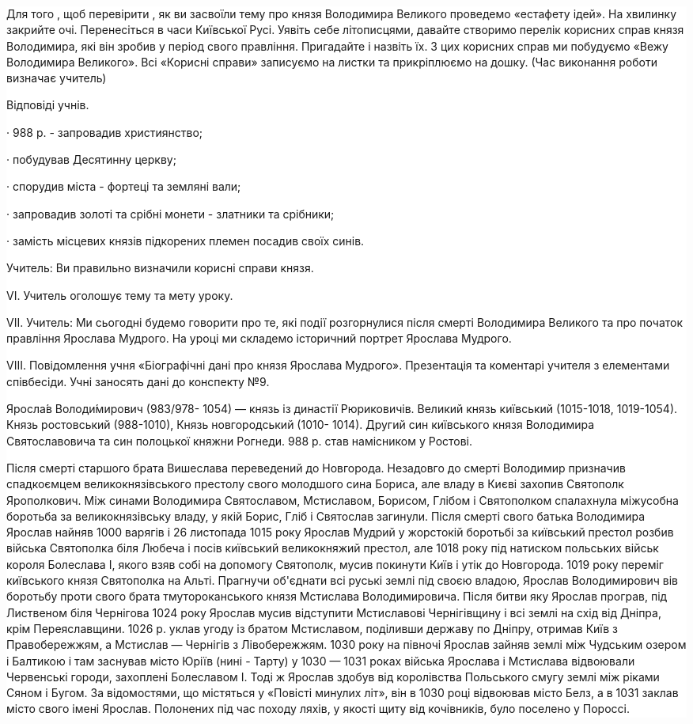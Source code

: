 Для того , щоб перевірити , як ви засвоїли тему про князя Володимира Великого проведемо «естафету ідей». На хвилинку закрийте очі. Перенесіться в часи Київської Русі. Уявіть себе літописцями, давайте створимо перелік корисних справ князя Володимира, які він зробив у період свого правління. Пригадайте і назвіть їх. З цих корисних справ ми побудуємо «Вежу Володимира Великого». Всі «Корисні справи» записуємо на листки та прикріплюємо на дошку. (Час виконання роботи визначає учитель)

Відповіді учнів.

·    988 р. - запровадив християнство;

·    побудував Десятинну церкву;

·     спорудив міста - фортеці та земляні вали;

·    запровадив золоті та срібні монети - златники та срібники;

·    замість місцевих князів підкорених племен посадив своїх синів. 

Учитель: Ви правильно визначили корисні справи князя.

VІ. Учитель оголошує тему та мету уроку.

VІІ. Учитель: Ми сьогодні будемо говорити про те, які події розгорнулися після смерті Володимира Великого та про початок правління Ярослава Мудрого. На уроці ми складемо історичний портрет Ярослава Мудрого. 

VІІІ. Повідомлення учня «Біографічні дані про князя Ярослава Мудрого». Презентація та коментарі учителя з елементами співбесіди.  Учні заносять дані до конспекту №9.

Яросла́в Володи́мирович  (983/978- 1054) — князь із династії Рюриковичів. Великий князь київський (1015-1018, 1019-1054). Князь ростовський (988-1010), Князь новгородський (1010- 1014). Другий син київського князя Володимира Святославовича та син полоцької княжни Рогнеди. 988 р. став намісником у Ростові. 

Після смерті старшого брата Вишеслава переведений до Новгорода. Незадовго до смерті Володимир призначив спадкоємцем великокнязівського престолу свого молодшого сина Бориса, але владу в Києві захопив Святополк Ярополкович. Між синами Володимира Святославом, Мстиславом, Борисом, Глібом і Святополком спалахнула міжусобна боротьба за великокнязівську владу, у якій Борис, Гліб і Святослав загинули. Після смерті свого батька Володимира Ярослав найняв 1000 варягів і 26 листопада 1015 року Ярослав Мудрий у жорстокій боротьбі за київський престол розбив війська Святополка біля Любеча  і посів київський великокняжий престол, але 1018 року під натиском польських військ  короля Болеслава І, якого взяв собі на допомогу Святополк, мусив покинути Київ і утік до Новгорода. 1019 року переміг київського князя Святополка на Альті. Прагнучи об'єднати всі руські землі під своєю владою, Ярослав Володимирович вів боротьбу проти свого брата тмутороканського князя Мстислава Володимировича. Після битви яку Ярослав програв, під Лиственом біля Чернігова 1024 року Ярослав мусив відступити Мстиславові Чернігівщину і всі землі на схід від Дніпра, крім Переяславщини. 1026 р.  уклав угоду із братом Мстиславом, поділивши державу по Дніпру,  отримав Київ з Правобережжям, а Мстислав —  Чернігів з Лівобережжям. 1030 року на півночі Ярослав зайняв землі між  Чудським озером і Балтикою і там заснував місто Юріїв (нині - Тарту)  у 1030 — 1031  роках війська Ярослава і Мстислава відвоювали Червенські городи, захоплені Болеславом І. Тоді ж Ярослав здобув від королівства Польського смугу землі між ріками  Сяном і Бугом.  За відомостями, що містяться у «Повісті минулих літ», він в 1030 році відвоював місто Белз, а в 1031 заклав місто свого імені Ярослав.  Полонених під час походу ляхів, у якості щиту від кочівників, було поселено у Пороссі.

